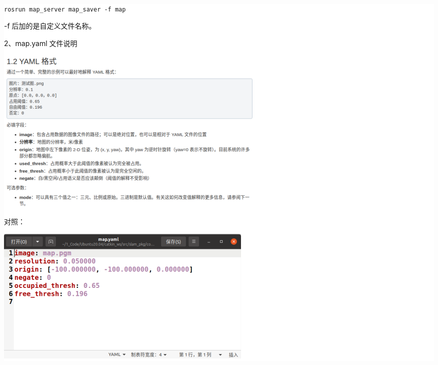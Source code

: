 ```
rosrun map_server map_saver -f map
```

-f 后加的是自定义文件名称。



2、map.yaml 文件说明

<img src="b站机器人工匠阿杰笔记.assets/image-20240327120848662.png" alt="image-20240327120848662" style="zoom:50%;" />

对照：

<img src="b站机器人工匠阿杰笔记.assets/image-20240327125712974.png" alt="image-20240327125712974" style="zoom:50%;" />
